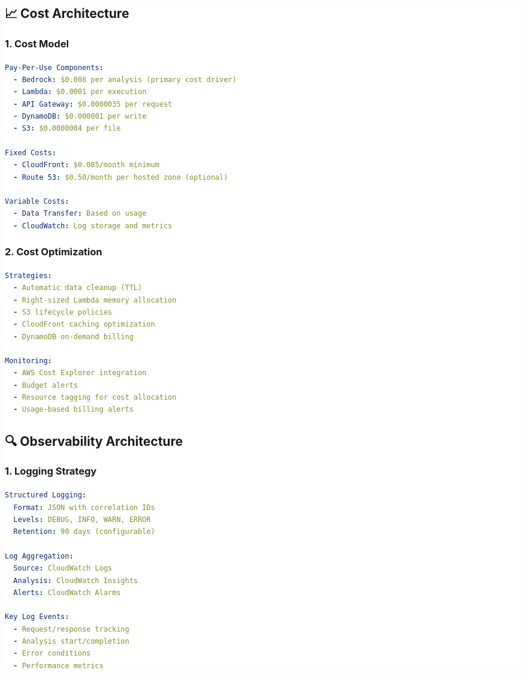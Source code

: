 ## 📈 Cost Architecture

### 1. Cost Model
```yaml
Pay-Per-Use Components:
  - Bedrock: $0.008 per analysis (primary cost driver)
  - Lambda: $0.0001 per execution
  - API Gateway: $0.0000035 per request
  - DynamoDB: $0.000001 per write
  - S3: $0.0000004 per file
  
Fixed Costs:
  - CloudFront: $0.085/month minimum
  - Route 53: $0.50/month per hosted zone (optional)
  
Variable Costs:
  - Data Transfer: Based on usage
  - CloudWatch: Log storage and metrics
```

### 2. Cost Optimization
```yaml
Strategies:
  - Automatic data cleanup (TTL)
  - Right-sized Lambda memory allocation
  - S3 lifecycle policies
  - CloudFront caching optimization
  - DynamoDB on-demand billing
  
Monitoring:
  - AWS Cost Explorer integration
  - Budget alerts
  - Resource tagging for cost allocation
  - Usage-based billing alerts
```

## 🔍 Observability Architecture

### 1. Logging Strategy
```yaml
Structured Logging:
  Format: JSON with correlation IDs
  Levels: DEBUG, INFO, WARN, ERROR
  Retention: 90 days (configurable)
  
Log Aggregation:
  Source: CloudWatch Logs
  Analysis: CloudWatch Insights
  Alerts: CloudWatch Alarms
  
Key Log Events:
  - Request/response tracking
  - Analysis start/completion
  - Error conditions
  - Performance metrics
```
